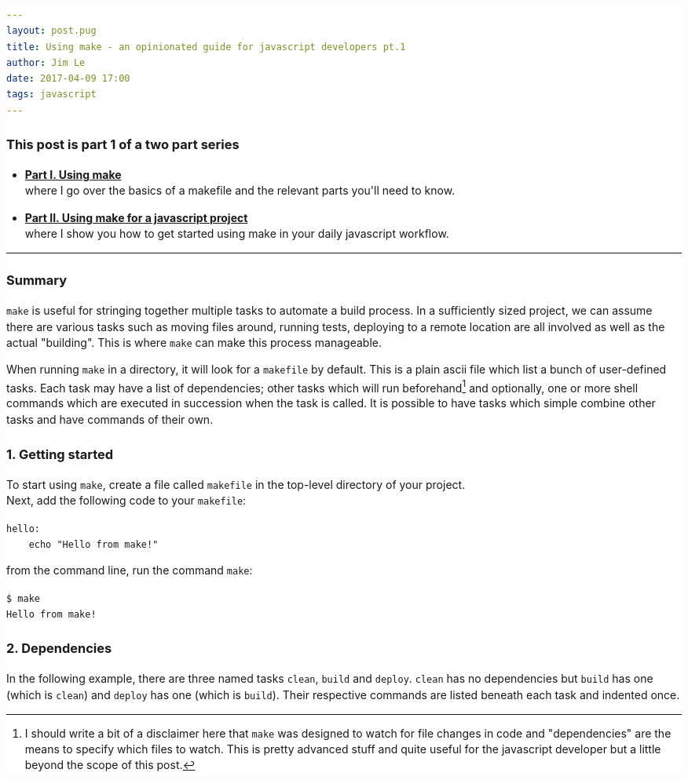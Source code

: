 ```yaml
---
layout: post.pug
title: Using make - an opinionated guide for javascript developers pt.1
author: Jim Le
date: 2017-04-09 17:00
tags: javascript
---
```


### This post is part 1 of a two part series
- [__Part I. Using make__](https://jimle.uk/posts/makefile-for-javascript-developers-1.html)  
  where I go over the basics of a makefile and the relevant parts you'll need to know.

- [__Part II. Using make for a javascript project__](https://jimle.uk/posts/makefile-for-javascript-developers-2.html)  
  where I show you how to get started using make in your daily javascript workflow.
  
---
### Summary

`make` is useful for stringing together multiple tasks to automate a build process. In a sufficiently sized project, we can assume there are various tasks such as moving files around, running tests, deploying to a remote location are all involved as well as the actual "building". This is where `make` can make this process manageable.

When running `make` in a directory, it will look for a `makefile` by default. This is a plain ascii file which
list a bunch of user-defined tasks. Each task may have a list of dependencies; other tasks which will run beforehand[^1] and optionally, one or more shell commands which are executed in succession when the task is called. It is possible to have tasks which simple combine other tasks and have commands of their own.

### 1. Getting started

To start using `make`, create a file called `makefile` in the top-level directory of your project.  
Next, add the following code to your `makefile`:  
  
```make
hello:
    echo "Hello from make!"
```
  
from the command line, run the command `make`:

```terminal
$ make
Hello from make!
```

### 2. Dependencies
In the following example, there are three named tasks `clean`, `build` and `deploy`. `clean` has no dependencies but
`build` has one (which is `clean`) and `deploy` has one (which is `build`). Their respective commands are listed beneath each task and indented once.


[^1]: I should write a bit of a disclaimer here that `make` was designed to watch for file changes in code and "dependencies" are the means to specify which files to watch. This is pretty advanced stuff and quite useful for the javascript developer but a little beyond the scope of this post.
[^2]: Ouputs and/or return values to stdout. If you're writing to a file then reading from it later, you should be good.
[^3]: Probably good to know that the variables are only overridden for the scope and duration of the script and the changes do not propagate to the shell session.